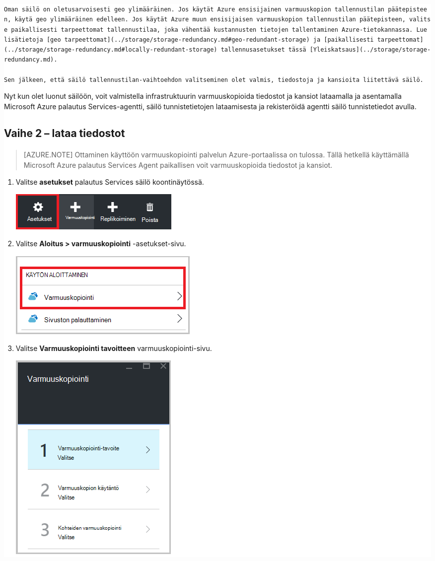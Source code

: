     Oman säilö on oletusarvoisesti geo ylimääräinen. Jos käytät Azure ensisijainen varmuuskopion tallennustilan päätepisteen, käytä geo ylimääräinen edelleen. Jos käytät Azure muun ensisijaisen varmuuskopion tallennustilan päätepisteen, valitse paikallisesti tarpeettomat tallennustilaa, joka vähentää kustannusten tietojen tallentaminen Azure-tietokannassa. Lue lisätietoja [geo tarpeettomat](../storage/storage-redundancy.md#geo-redundant-storage) ja [paikallisesti tarpeettomat](../storage/storage-redundancy.md#locally-redundant-storage) tallennusasetukset tässä [Yleiskatsaus](../storage/storage-redundancy.md).

    Sen jälkeen, että säilö tallennustilan-vaihtoehdon valitseminen olet valmis, tiedostoja ja kansioita liitettävä säilö.

Nyt kun olet luonut säilöön, voit valmistella infrastruktuurin varmuuskopioida tiedostot ja kansiot lataamalla ja asentamalla Microsoft Azure palautus Services-agentti, säilö tunnistetietojen lataamisesta ja rekisteröidä agentti säilö tunnistetiedot avulla.

## <a name="step-2---download-files"></a>Vaihe 2 – lataa tiedostot

>[AZURE.NOTE] Ottaminen käyttöön varmuuskopiointi palvelun Azure-portaalissa on tulossa. Tällä hetkellä käyttämällä Microsoft Azure palautus Services Agent paikallisen voit varmuuskopioida tiedostot ja kansiot.

1. Valitse **asetukset** palautus Services säilö koontinäytössä.

    ![Avaa varmuuskopio tavoite-sivu](./media/backup-configure-vault/settings-button.png)

2. Valitse **Aloitus > varmuuskopiointi** -asetukset-sivu.

    ![Avaa varmuuskopio tavoite-sivu](./media/backup-configure-vault/getting-started-backup.png)

3. Valitse **Varmuuskopiointi tavoitteen** varmuuskopiointi-sivu.

    ![Avaa varmuuskopio tavoite-sivu](./media/backup-configure-vault/backup-goal.png)
